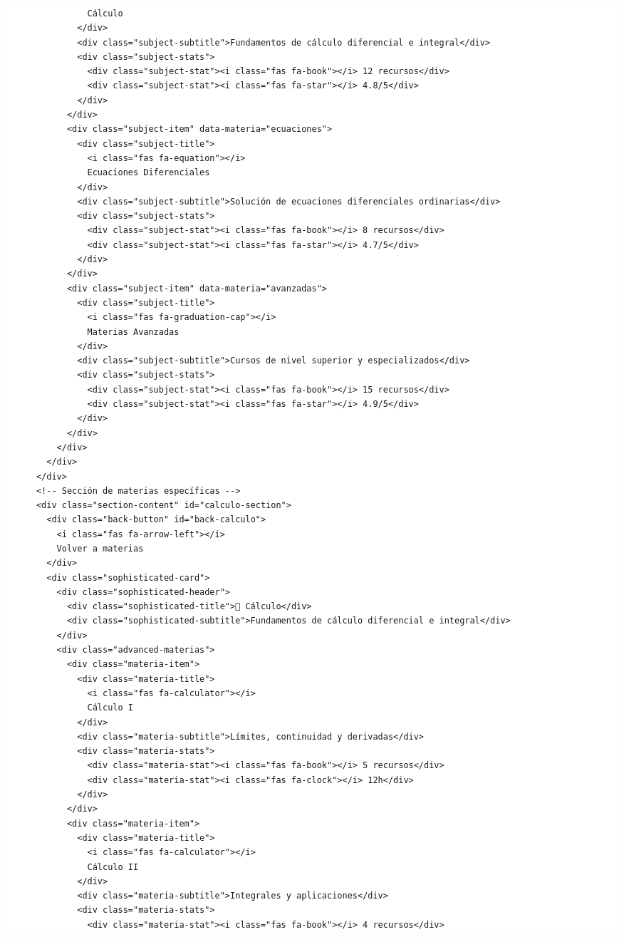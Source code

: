                    Cálculo
                  </div>
                  <div class="subject-subtitle">Fundamentos de cálculo diferencial e integral</div>
                  <div class="subject-stats">
                    <div class="subject-stat"><i class="fas fa-book"></i> 12 recursos</div>
                    <div class="subject-stat"><i class="fas fa-star"></i> 4.8/5</div>
                  </div>
                </div>
                <div class="subject-item" data-materia="ecuaciones">
                  <div class="subject-title">
                    <i class="fas fa-equation"></i>
                    Ecuaciones Diferenciales
                  </div>
                  <div class="subject-subtitle">Solución de ecuaciones diferenciales ordinarias</div>
                  <div class="subject-stats">
                    <div class="subject-stat"><i class="fas fa-book"></i> 8 recursos</div>
                    <div class="subject-stat"><i class="fas fa-star"></i> 4.7/5</div>
                  </div>
                </div>
                <div class="subject-item" data-materia="avanzadas">
                  <div class="subject-title">
                    <i class="fas fa-graduation-cap"></i>
                    Materias Avanzadas
                  </div>
                  <div class="subject-subtitle">Cursos de nivel superior y especializados</div>
                  <div class="subject-stats">
                    <div class="subject-stat"><i class="fas fa-book"></i> 15 recursos</div>
                    <div class="subject-stat"><i class="fas fa-star"></i> 4.9/5</div>
                  </div>
                </div>
              </div>
            </div>
          </div>
          <!-- Sección de materias específicas -->
          <div class="section-content" id="calculo-section">
            <div class="back-button" id="back-calculo">
              <i class="fas fa-arrow-left"></i>
              Volver a materias
            </div>
            <div class="sophisticated-card">
              <div class="sophisticated-header">
                <div class="sophisticated-title">🔢 Cálculo</div>
                <div class="sophisticated-subtitle">Fundamentos de cálculo diferencial e integral</div>
              </div>
              <div class="advanced-materias">
                <div class="materia-item">
                  <div class="materia-title">
                    <i class="fas fa-calculator"></i>
                    Cálculo I
                  </div>
                  <div class="materia-subtitle">Límites, continuidad y derivadas</div>
                  <div class="materia-stats">
                    <div class="materia-stat"><i class="fas fa-book"></i> 5 recursos</div>
                    <div class="materia-stat"><i class="fas fa-clock"></i> 12h</div>
                  </div>
                </div>
                <div class="materia-item">
                  <div class="materia-title">
                    <i class="fas fa-calculator"></i>
                    Cálculo II
                  </div>
                  <div class="materia-subtitle">Integrales y aplicaciones</div>
                  <div class="materia-stats">
                    <div class="materia-stat"><i class="fas fa-book"></i> 4 recursos</div>